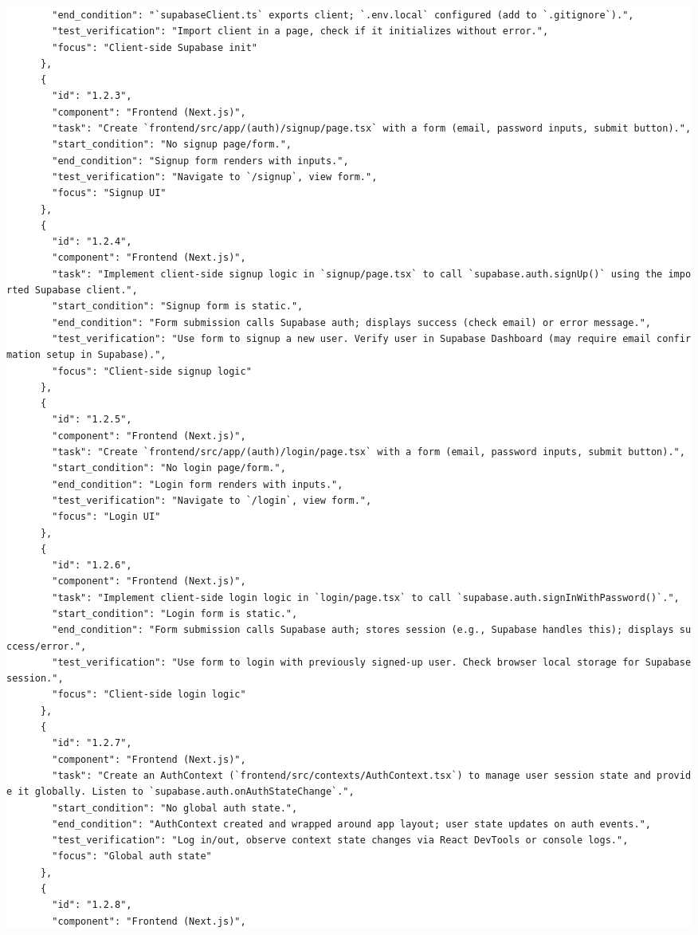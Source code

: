             "end_condition": "`supabaseClient.ts` exports client; `.env.local` configured (add to `.gitignore`).",
            "test_verification": "Import client in a page, check if it initializes without error.",
            "focus": "Client-side Supabase init"
          },
          {
            "id": "1.2.3",
            "component": "Frontend (Next.js)",
            "task": "Create `frontend/src/app/(auth)/signup/page.tsx` with a form (email, password inputs, submit button).",
            "start_condition": "No signup page/form.",
            "end_condition": "Signup form renders with inputs.",
            "test_verification": "Navigate to `/signup`, view form.",
            "focus": "Signup UI"
          },
          {
            "id": "1.2.4",
            "component": "Frontend (Next.js)",
            "task": "Implement client-side signup logic in `signup/page.tsx` to call `supabase.auth.signUp()` using the imported Supabase client.",
            "start_condition": "Signup form is static.",
            "end_condition": "Form submission calls Supabase auth; displays success (check email) or error message.",
            "test_verification": "Use form to signup a new user. Verify user in Supabase Dashboard (may require email confirmation setup in Supabase).",
            "focus": "Client-side signup logic"
          },
          {
            "id": "1.2.5",
            "component": "Frontend (Next.js)",
            "task": "Create `frontend/src/app/(auth)/login/page.tsx` with a form (email, password inputs, submit button).",
            "start_condition": "No login page/form.",
            "end_condition": "Login form renders with inputs.",
            "test_verification": "Navigate to `/login`, view form.",
            "focus": "Login UI"
          },
          {
            "id": "1.2.6",
            "component": "Frontend (Next.js)",
            "task": "Implement client-side login logic in `login/page.tsx` to call `supabase.auth.signInWithPassword()`.",
            "start_condition": "Login form is static.",
            "end_condition": "Form submission calls Supabase auth; stores session (e.g., Supabase handles this); displays success/error.",
            "test_verification": "Use form to login with previously signed-up user. Check browser local storage for Supabase session.",
            "focus": "Client-side login logic"
          },
          {
            "id": "1.2.7",
            "component": "Frontend (Next.js)",
            "task": "Create an AuthContext (`frontend/src/contexts/AuthContext.tsx`) to manage user session state and provide it globally. Listen to `supabase.auth.onAuthStateChange`.",
            "start_condition": "No global auth state.",
            "end_condition": "AuthContext created and wrapped around app layout; user state updates on auth events.",
            "test_verification": "Log in/out, observe context state changes via React DevTools or console logs.",
            "focus": "Global auth state"
          },
          {
            "id": "1.2.8",
            "component": "Frontend (Next.js)",